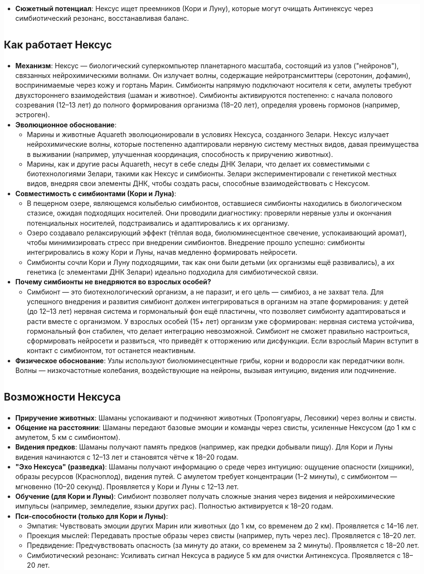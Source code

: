 - **Сюжетный потенциал**: Нексус ищет преемников (Кори и Луну), которые могут очищать Антинексус через симбиотический резонанс, восстанавливая баланс.  

## Как работает Нексус
- **Механизм**: Нексус — биологический суперкомпьютер планетарного масштаба, состоящий из узлов ("нейронов"), связанных нейрохимическими волнами. Он излучает волны, содержащие нейротрансмиттеры (серотонин, дофамин), воспринимаемые через кожу и гортань Марин. Симбионты напрямую подключают носителя к сети, амулеты требуют двухстороннего взаимодействия (шаман и животное). Симбионты активируются постепенно: с начала полового созревания (12–13 лет) до полного формирования организма (18–20 лет), определяя уровень гормонов (например, эстроген).  
- **Эволюционное обоснование**:  
  - Марины и животные Aquareth эволюционировали в условиях Нексуса, созданного Зелари. Нексус излучает нейрохимические волны, которые постепенно адаптировали нервную систему местных видов, давая преимущества в выживании (например, улучшенная координация, способность к приручению животных).  
  - Марины, как и другие расы Aquareth, несут в себе следы ДНК Зелари, что делает их совместимыми с биотехнологиями Зелари, такими как Нексус и симбионты. Зелари экспериментировали с генетикой местных видов, внедряя свои элементы ДНК, чтобы создать расы, способные взаимодействовать с Нексусом.  
- **Совместимость с симбионтами (Кори и Луна)**:  
  - В пещерном озере, являющемся колыбелью симбионтов, оставшиеся симбионты находились в биологическом стазисе, ожидая подходящих носителей. Они проводили диагностику: проверяли нервные узлы и окончания потенциальных носителей, подстраивались и адаптировались к их организму.  
  - Озеро создавало релаксирующий эффект (тёплая вода, биолюминесцентное свечение, успокаивающий аромат), чтобы минимизировать стресс при внедрении симбионтов. Внедрение прошло успешно: симбионты интегрировались в кожу Кори и Луны, начав медленно формировать нейросети.  
  - Симбионты сочли Кори и Луну подходящими, так как они были детьми (их организмы ещё развивались), а их генетика (с элементами ДНК Зелари) идеально подходила для симбиотической связи.  
- **Почему симбионты не внедряются во взрослых особей?**  
  - Симбионт — это биотехнологический организм, а не паразит, и его цель — симбиоз, а не захват тела. Для успешного внедрения и развития симбионт должен интегрироваться в организм на этапе формирования: у детей (до 12–13 лет) нервная система и гормональный фон ещё пластичны, что позволяет симбионту адаптироваться и расти вместе с организмом. У взрослых особей (15+ лет) организм уже сформирован: нервная система устойчива, гормональный фон стабилен, что делает интеграцию невозможной. Симбионт не сможет правильно настроиться, сформировать нейросети и развиться, что приведёт к отторжению или дисфункции. Если взрослый Марин вступит в контакт с симбионтом, тот останется неактивным.  
- **Физическое обоснование**: Узлы используют биолюминесцентные грибы, корни и водоросли как передатчики волн. Волны — низкочастотные колебания, воздействующие на нейроны, вызывая интуицию, видения или подчинение.  

## Возможности Нексуса
- **Приручение животных**: Шаманы успокаивают и подчиняют животных (Тропоягуары, Лесовики) через волны и свисты.  
- **Общение на расстоянии**: Шаманы передают базовые эмоции и команды через свисты, усиленные Нексусом (до 1 км с амулетом, 5 км с симбионтом).  
- **Видения предков**: Шаманы получают память предков (например, как предки добывали пищу). Для Кори и Луны видения начинаются с 12–13 лет и становятся чётче к 18–20 годам.  
- **"Эхо Нексуса" (разведка)**: Шаманы получают информацию о среде через интуицию: ощущение опасности (хищники), образы ресурсов (Красноплод), видения путей. С амулетом требует концентрации (1–2 минуты), с симбионтом — мгновенно (10–20 секунд). Проявляется у Кори и Луны с 12–13 лет.  
- **Обучение (для Кори и Луны)**: Симбионт позволяет получать сложные знания через видения и нейрохимические импульсы (например, земледелие, языки других рас). Полностью активируется к 18–20 годам.  
- **Пси-способности (только для Кори и Луны)**:  
  - Эмпатия: Чувствовать эмоции других Марин или животных (до 1 км, со временем до 2 км). Проявляется с 14–16 лет.  
  - Проекция мыслей: Передавать простые образы через свисты (например, путь через лес). Проявляется с 18–20 лет.  
  - Предвидение: Предчувствовать опасность (за минуту до атаки, со временем за 2 минуты). Проявляется с 18–20 лет.  
  - Симбиотический резонанс: Усиливать сигнал Нексуса в радиусе 5 км для очистки Антинексуса. Проявляется с 18–20 лет.  
